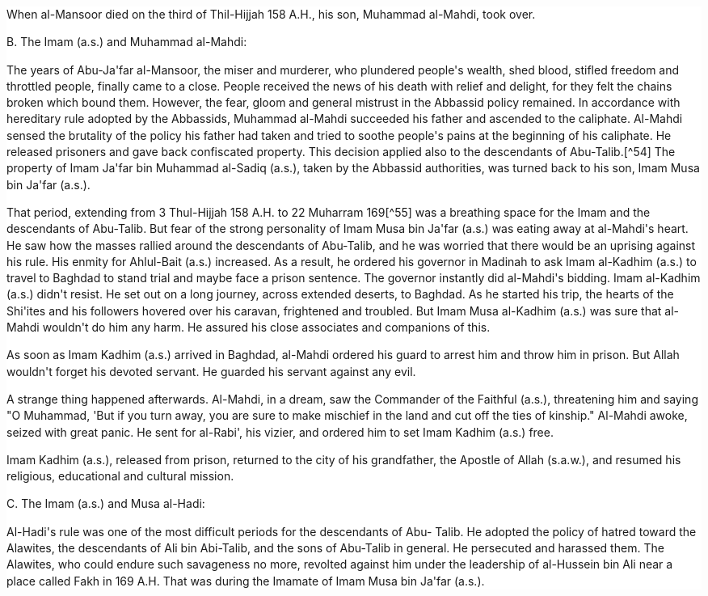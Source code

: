 When al-Mansoor died on the third of Thil-Hijjah 158 A.H., his son,
Muhammad al-Mahdi, took over.

B. The Imam (a.s.) and Muhammad al-Mahdi:

The years of Abu-Ja'far al-Mansoor, the miser and murderer, who
plundered people's wealth, shed blood, stifled freedom and throttled
people, finally came to a close. People received the news of his death
with relief and delight, for they felt the chains broken which bound
them. However, the fear, gloom and general mistrust in the Abbassid
policy remained. In accordance with hereditary rule adopted by the
Abbassids, Muhammad al-Mahdi succeeded his father and ascended to the
caliphate. Al-Mahdi sensed the brutality of the policy his father had
taken and tried to soothe people's pains at the beginning of his
caliphate. He released prisoners and gave back confiscated property.
This decision applied also to the descendants of Abu-Talib.[^54] The
property of Imam Ja'far bin Muhammad al-Sadiq (a.s.), taken by the
Abbassid authorities, was turned back to his son, Imam Musa bin Ja'far
(a.s.).

That period, extending from 3 Thul-Hijjah 158 A.H. to 22 Muharram
169[^55] was a breathing space for the Imam and the descendants of
Abu-Talib. But fear of the strong personality of Imam Musa bin Ja'far
(a.s.) was eating away at al-Mahdi's heart. He saw how the masses
rallied around the descendants of Abu-Talib, and he was worried that
there would be an uprising against his rule. His enmity for Ahlul-Bait
(a.s.) increased. As a result, he ordered his governor in Madinah to ask
Imam al-Kadhim (a.s.) to travel to Baghdad to stand trial and maybe face
a prison sentence. The governor instantly did al-Mahdi's bidding. Imam
al-Kadhim (a.s.) didn't resist. He set out on a long journey, across
extended deserts, to Baghdad. As he started his trip, the hearts of the
Shi'ites and his followers hovered over his caravan, frightened and
troubled. But Imam Musa al-Kadhim (a.s.) was sure that al-Mahdi wouldn't
do him any harm. He assured his close associates and companions of
this.

As soon as Imam Kadhim (a.s.) arrived in Baghdad, al-Mahdi ordered his
guard to arrest him and throw him in prison. But Allah wouldn't forget
his devoted servant. He guarded his servant against any evil.

A strange thing happened afterwards. Al-Mahdi, in a dream, saw the
Commander of the Faithful (a.s.), threatening him and saying "O
Muhammad, 'But if you turn away, you are sure to make mischief in the
land and cut off the ties of kinship." Al-Mahdi awoke, seized with great
panic. He sent for al-Rabi', his vizier, and ordered him to set Imam
Kadhim (a.s.) free.

Imam Kadhim (a.s.), released from prison, returned to the city of his
grandfather, the Apostle of Allah (s.a.w.), and resumed his religious,
educational and cultural mission.

C. The Imam (a.s.) and Musa al-Hadi:

Al-Hadi's rule was one of the most difficult periods for the
descendants of Abu- Talib. He adopted the policy of hatred toward the
Alawites, the descendants of Ali bin Abi-Talib, and the sons of
Abu-Talib in general. He persecuted and harassed them. The Alawites, who
could endure such savageness no more, revolted against him under the
leadership of al-Hussein bin Ali near a place called Fakh in 169 A.H.
That was during the Imamate of Imam Musa bin Ja'far (a.s.).
